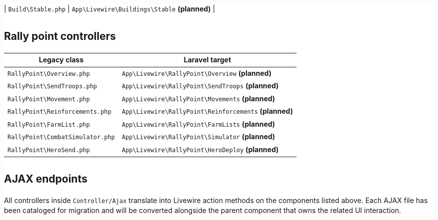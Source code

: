 | `Build\Stable.php` | `App\Livewire\Buildings\Stable` **(planned)** |

## Rally point controllers

| Legacy class | Laravel target |
| --- | --- |
| `RallyPoint\Overview.php` | `App\Livewire\RallyPoint\Overview` **(planned)** |
| `RallyPoint\SendTroops.php` | `App\Livewire\RallyPoint\SendTroops` **(planned)** |
| `RallyPoint\Movement.php` | `App\Livewire\RallyPoint\Movements` **(planned)** |
| `RallyPoint\Reinforcements.php` | `App\Livewire\RallyPoint\Reinforcements` **(planned)** |
| `RallyPoint\FarmList.php` | `App\Livewire\RallyPoint\FarmLists` **(planned)** |
| `RallyPoint\CombatSimulator.php` | `App\Livewire\RallyPoint\Simulator` **(planned)** |
| `RallyPoint\HeroSend.php` | `App\Livewire\RallyPoint\HeroDeploy` **(planned)** |

## AJAX endpoints

All controllers inside `Controller/Ajax` translate into Livewire action methods on the components listed above. Each AJAX file has been cataloged for migration and will be converted alongside the parent component that owns the related UI interaction.
